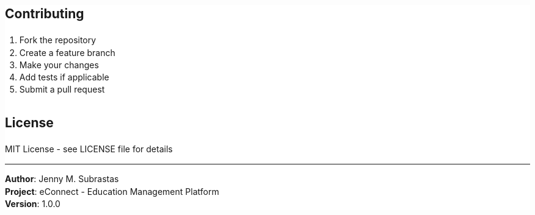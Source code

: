 ## Contributing

1. Fork the repository
2. Create a feature branch
3. Make your changes
4. Add tests if applicable
5. Submit a pull request

## License

MIT License - see LICENSE file for details

---

**Author**: Jenny M. Subrastas  
**Project**: eConnect - Education Management Platform  
**Version**: 1.0.0